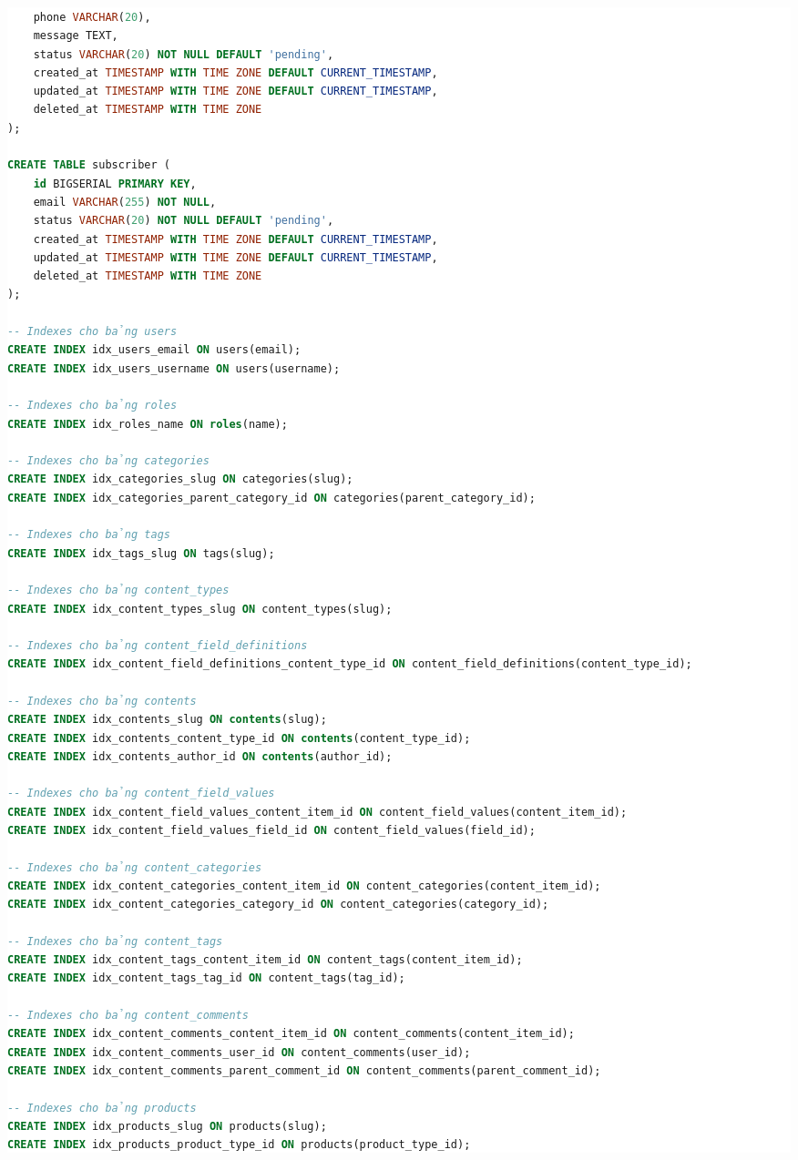 ``` sql
    phone VARCHAR(20),
    message TEXT,
    status VARCHAR(20) NOT NULL DEFAULT 'pending',
    created_at TIMESTAMP WITH TIME ZONE DEFAULT CURRENT_TIMESTAMP,
    updated_at TIMESTAMP WITH TIME ZONE DEFAULT CURRENT_TIMESTAMP,
    deleted_at TIMESTAMP WITH TIME ZONE 
);

CREATE TABLE subscriber (
    id BIGSERIAL PRIMARY KEY,
    email VARCHAR(255) NOT NULL,
    status VARCHAR(20) NOT NULL DEFAULT 'pending',
    created_at TIMESTAMP WITH TIME ZONE DEFAULT CURRENT_TIMESTAMP,
    updated_at TIMESTAMP WITH TIME ZONE DEFAULT CURRENT_TIMESTAMP,
    deleted_at TIMESTAMP WITH TIME ZONE 
);

-- Indexes cho bảng users
CREATE INDEX idx_users_email ON users(email);
CREATE INDEX idx_users_username ON users(username);

-- Indexes cho bảng roles
CREATE INDEX idx_roles_name ON roles(name);

-- Indexes cho bảng categories
CREATE INDEX idx_categories_slug ON categories(slug);
CREATE INDEX idx_categories_parent_category_id ON categories(parent_category_id);

-- Indexes cho bảng tags
CREATE INDEX idx_tags_slug ON tags(slug);

-- Indexes cho bảng content_types
CREATE INDEX idx_content_types_slug ON content_types(slug);

-- Indexes cho bảng content_field_definitions
CREATE INDEX idx_content_field_definitions_content_type_id ON content_field_definitions(content_type_id);

-- Indexes cho bảng contents
CREATE INDEX idx_contents_slug ON contents(slug);
CREATE INDEX idx_contents_content_type_id ON contents(content_type_id);
CREATE INDEX idx_contents_author_id ON contents(author_id);

-- Indexes cho bảng content_field_values
CREATE INDEX idx_content_field_values_content_item_id ON content_field_values(content_item_id);
CREATE INDEX idx_content_field_values_field_id ON content_field_values(field_id);

-- Indexes cho bảng content_categories
CREATE INDEX idx_content_categories_content_item_id ON content_categories(content_item_id);
CREATE INDEX idx_content_categories_category_id ON content_categories(category_id);

-- Indexes cho bảng content_tags
CREATE INDEX idx_content_tags_content_item_id ON content_tags(content_item_id);
CREATE INDEX idx_content_tags_tag_id ON content_tags(tag_id);

-- Indexes cho bảng content_comments
CREATE INDEX idx_content_comments_content_item_id ON content_comments(content_item_id);
CREATE INDEX idx_content_comments_user_id ON content_comments(user_id);
CREATE INDEX idx_content_comments_parent_comment_id ON content_comments(parent_comment_id);

-- Indexes cho bảng products
CREATE INDEX idx_products_slug ON products(slug);
CREATE INDEX idx_products_product_type_id ON products(product_type_id);
```